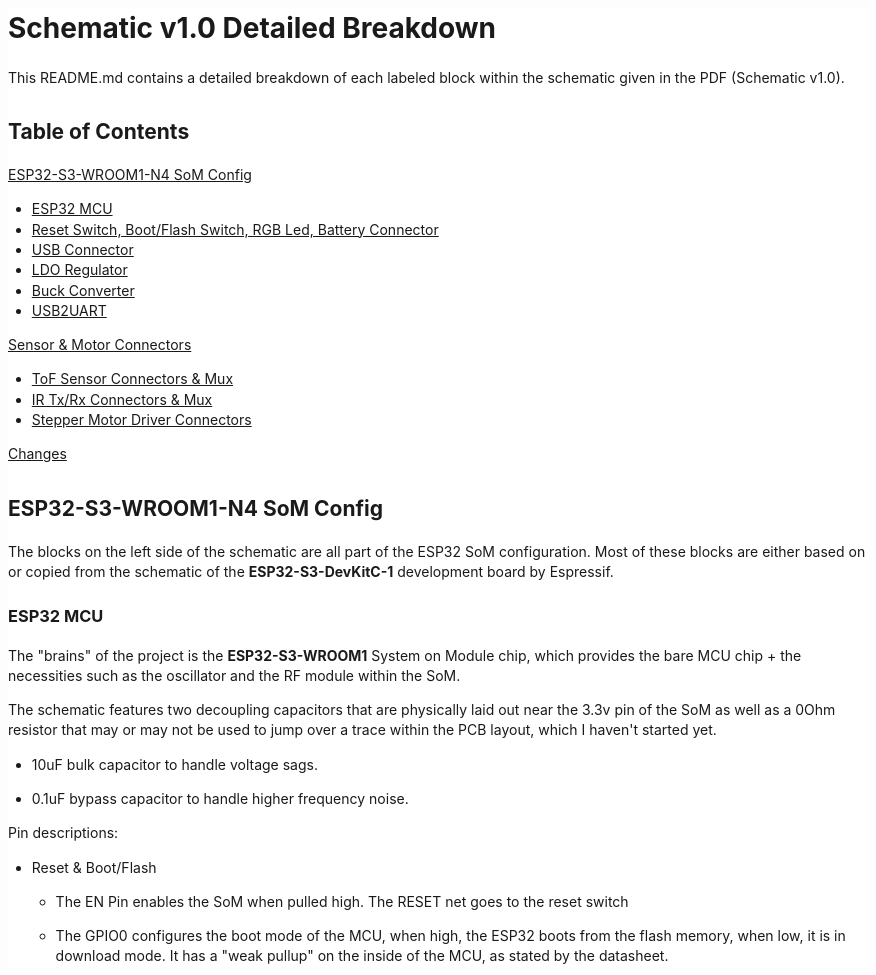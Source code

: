 ﻿# Schematic v1.0 Detailed Breakdown
This README.md contains a detailed breakdown of each labeled block
within the schematic given in the PDF (Schematic v1.0).

## Table of Contents

[ESP32-S3-WROOM1-N4 SoM Config](#esp32-s3-wroom1-n4-som-config)
- [ESP32 MCU](#esp32-mcu)
- [Reset Switch, Boot/Flash Switch, RGB Led, Battery Connector](#reset-switch-bootflash-switch-rgb-led-battery-connector)
- [USB Connector](#usb-connector)
- [LDO Regulator](#ldo-regulator)
- [Buck Converter](#buck-converter)
- [USB2UART](#usb2uart)

[Sensor & Motor Connectors](#sensor--motor-connectors)
- [ToF Sensor Connectors & Mux](#tof-sensor-connectors--mux)  
- [IR Tx/Rx Connectors & Mux](#ir-txrx-connectors--mux)  
- [Stepper Motor Driver Connectors](#stepper-motor-driver-connectors)

[Changes](#changes)

## ESP32-S3-WROOM1-N4 SoM Config

The blocks on the left side of the schematic are all part of the ESP32
SoM configuration. Most of these blocks are either based on or copied
from the schematic of the **ESP32-S3-DevKitC-1** development board by
Espressif.

### ESP32 MCU

The "brains" of the project is the **ESP32-S3-WROOM1** System on Module
chip, which provides the bare MCU chip + the necessities such as the
oscillator and the RF module within the SoM.

The schematic features two decoupling capacitors that are physically
laid out near the 3.3v pin of the SoM as well as a 0Ohm resistor that
may or may not be used to jump over a trace within the PCB layout, which
I haven't started yet.

- 10uF bulk capacitor to handle voltage sags.

- 0.1uF bypass capacitor to handle higher frequency noise.

Pin descriptions:

- Reset & Boot/Flash

  - The EN Pin enables the SoM when pulled high. The RESET net goes to
    the reset switch

  - The GPIO0 configures the boot mode of the MCU, when high, the ESP32
    boots from the flash memory, when low, it is in download mode. It
    has a "weak pullup" on the inside of the MCU, as stated by the
    datasheet.

